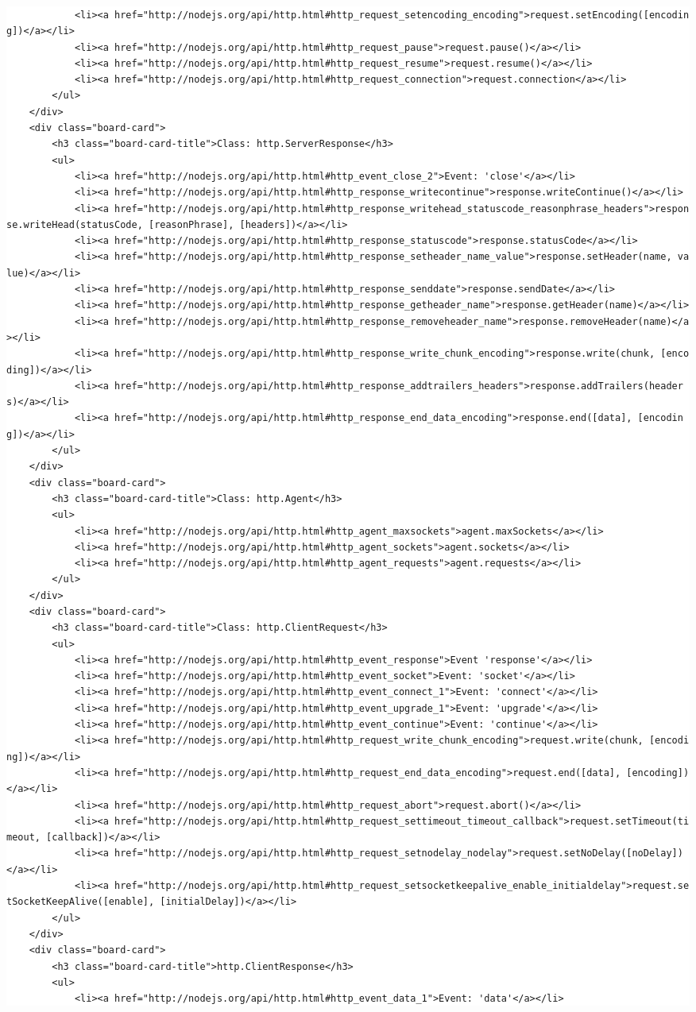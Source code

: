                 <li><a href="http://nodejs.org/api/http.html#http_request_setencoding_encoding">request.setEncoding([encoding])</a></li>
                <li><a href="http://nodejs.org/api/http.html#http_request_pause">request.pause()</a></li>
                <li><a href="http://nodejs.org/api/http.html#http_request_resume">request.resume()</a></li>
                <li><a href="http://nodejs.org/api/http.html#http_request_connection">request.connection</a></li>
            </ul>
        </div>
        <div class="board-card">
            <h3 class="board-card-title">Class: http.ServerResponse</h3>
            <ul>
                <li><a href="http://nodejs.org/api/http.html#http_event_close_2">Event: 'close'</a></li>
                <li><a href="http://nodejs.org/api/http.html#http_response_writecontinue">response.writeContinue()</a></li>
                <li><a href="http://nodejs.org/api/http.html#http_response_writehead_statuscode_reasonphrase_headers">response.writeHead(statusCode, [reasonPhrase], [headers])</a></li>
                <li><a href="http://nodejs.org/api/http.html#http_response_statuscode">response.statusCode</a></li>
                <li><a href="http://nodejs.org/api/http.html#http_response_setheader_name_value">response.setHeader(name, value)</a></li>
                <li><a href="http://nodejs.org/api/http.html#http_response_senddate">response.sendDate</a></li>
                <li><a href="http://nodejs.org/api/http.html#http_response_getheader_name">response.getHeader(name)</a></li>
                <li><a href="http://nodejs.org/api/http.html#http_response_removeheader_name">response.removeHeader(name)</a></li>
                <li><a href="http://nodejs.org/api/http.html#http_response_write_chunk_encoding">response.write(chunk, [encoding])</a></li>
                <li><a href="http://nodejs.org/api/http.html#http_response_addtrailers_headers">response.addTrailers(headers)</a></li>
                <li><a href="http://nodejs.org/api/http.html#http_response_end_data_encoding">response.end([data], [encoding])</a></li>
            </ul>
        </div>
        <div class="board-card">
            <h3 class="board-card-title">Class: http.Agent</h3>
            <ul>
                <li><a href="http://nodejs.org/api/http.html#http_agent_maxsockets">agent.maxSockets</a></li>
                <li><a href="http://nodejs.org/api/http.html#http_agent_sockets">agent.sockets</a></li>
                <li><a href="http://nodejs.org/api/http.html#http_agent_requests">agent.requests</a></li>
            </ul>
        </div>
        <div class="board-card">
            <h3 class="board-card-title">Class: http.ClientRequest</h3>
            <ul>
                <li><a href="http://nodejs.org/api/http.html#http_event_response">Event 'response'</a></li>
                <li><a href="http://nodejs.org/api/http.html#http_event_socket">Event: 'socket'</a></li>
                <li><a href="http://nodejs.org/api/http.html#http_event_connect_1">Event: 'connect'</a></li>
                <li><a href="http://nodejs.org/api/http.html#http_event_upgrade_1">Event: 'upgrade'</a></li>
                <li><a href="http://nodejs.org/api/http.html#http_event_continue">Event: 'continue'</a></li>
                <li><a href="http://nodejs.org/api/http.html#http_request_write_chunk_encoding">request.write(chunk, [encoding])</a></li>
                <li><a href="http://nodejs.org/api/http.html#http_request_end_data_encoding">request.end([data], [encoding])</a></li>
                <li><a href="http://nodejs.org/api/http.html#http_request_abort">request.abort()</a></li>
                <li><a href="http://nodejs.org/api/http.html#http_request_settimeout_timeout_callback">request.setTimeout(timeout, [callback])</a></li>
                <li><a href="http://nodejs.org/api/http.html#http_request_setnodelay_nodelay">request.setNoDelay([noDelay])</a></li>
                <li><a href="http://nodejs.org/api/http.html#http_request_setsocketkeepalive_enable_initialdelay">request.setSocketKeepAlive([enable], [initialDelay])</a></li>
            </ul>
        </div>
        <div class="board-card">
            <h3 class="board-card-title">http.ClientResponse</h3>
            <ul>
                <li><a href="http://nodejs.org/api/http.html#http_event_data_1">Event: 'data'</a></li>